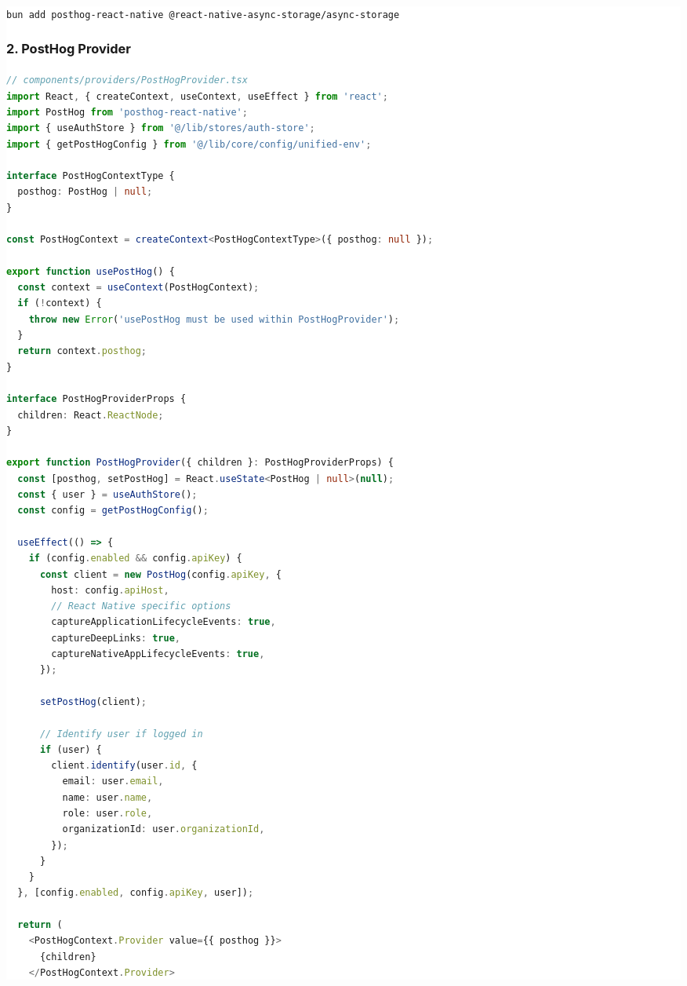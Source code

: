 ```bash
bun add posthog-react-native @react-native-async-storage/async-storage
```

### 2. PostHog Provider

```typescript
// components/providers/PostHogProvider.tsx
import React, { createContext, useContext, useEffect } from 'react';
import PostHog from 'posthog-react-native';
import { useAuthStore } from '@/lib/stores/auth-store';
import { getPostHogConfig } from '@/lib/core/config/unified-env';

interface PostHogContextType {
  posthog: PostHog | null;
}

const PostHogContext = createContext<PostHogContextType>({ posthog: null });

export function usePostHog() {
  const context = useContext(PostHogContext);
  if (!context) {
    throw new Error('usePostHog must be used within PostHogProvider');
  }
  return context.posthog;
}

interface PostHogProviderProps {
  children: React.ReactNode;
}

export function PostHogProvider({ children }: PostHogProviderProps) {
  const [posthog, setPostHog] = React.useState<PostHog | null>(null);
  const { user } = useAuthStore();
  const config = getPostHogConfig();

  useEffect(() => {
    if (config.enabled && config.apiKey) {
      const client = new PostHog(config.apiKey, {
        host: config.apiHost,
        // React Native specific options
        captureApplicationLifecycleEvents: true,
        captureDeepLinks: true,
        captureNativeAppLifecycleEvents: true,
      });

      setPostHog(client);

      // Identify user if logged in
      if (user) {
        client.identify(user.id, {
          email: user.email,
          name: user.name,
          role: user.role,
          organizationId: user.organizationId,
        });
      }
    }
  }, [config.enabled, config.apiKey, user]);

  return (
    <PostHogContext.Provider value={{ posthog }}>
      {children}
    </PostHogContext.Provider>
```
